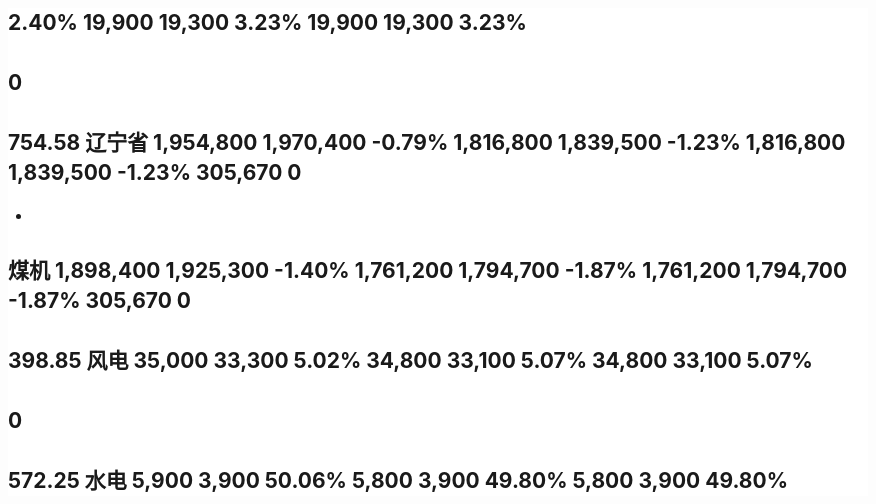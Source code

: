 2.40%
19,900
19,300
3.23%
19,900
19,300
3.23%
-
0
-
754.58
辽宁省
1,954,800
1,970,400
-0.79%
1,816,800
1,839,500
-1.23%
1,816,800
1,839,500
-1.23%
305,670
0
-
-
煤机
1,898,400
1,925,300
-1.40%
1,761,200
1,794,700
-1.87%
1,761,200
1,794,700
-1.87%
305,670
0
-
398.85
风电
35,000
33,300
5.02%
34,800
33,100
5.07%
34,800
33,100
5.07%
-
0
-
572.25
水电
5,900
3,900
50.06%
5,800
3,900
49.80%
5,800
3,900
49.80%
-